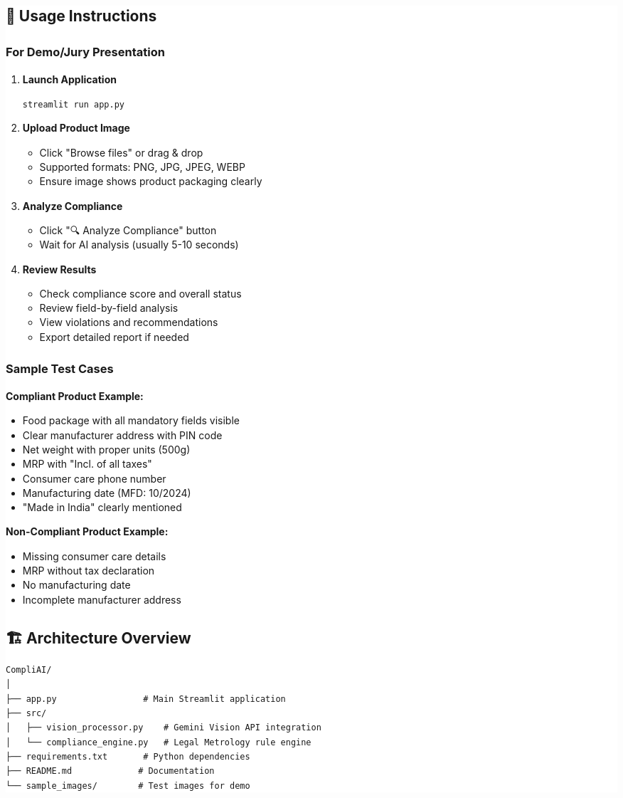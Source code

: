 ## 📱 Usage Instructions

### For Demo/Jury Presentation

1. **Launch Application**
   ```bash
   streamlit run app.py
   ```

2. **Upload Product Image**
   - Click "Browse files" or drag & drop
   - Supported formats: PNG, JPG, JPEG, WEBP
   - Ensure image shows product packaging clearly

3. **Analyze Compliance**
   - Click "🔍 Analyze Compliance" button
   - Wait for AI analysis (usually 5-10 seconds)

4. **Review Results**
   - Check compliance score and overall status
   - Review field-by-field analysis
   - View violations and recommendations
   - Export detailed report if needed

### Sample Test Cases

**Compliant Product Example:**
- Food package with all mandatory fields visible
- Clear manufacturer address with PIN code
- Net weight with proper units (500g)
- MRP with "Incl. of all taxes"
- Consumer care phone number
- Manufacturing date (MFD: 10/2024)
- "Made in India" clearly mentioned

**Non-Compliant Product Example:**
- Missing consumer care details
- MRP without tax declaration
- No manufacturing date
- Incomplete manufacturer address

## 🏗️ Architecture Overview

```
CompliAI/
│
├── app.py                 # Main Streamlit application
├── src/
│   ├── vision_processor.py    # Gemini Vision API integration
│   └── compliance_engine.py   # Legal Metrology rule engine
├── requirements.txt       # Python dependencies
├── README.md             # Documentation
└── sample_images/        # Test images for demo
```
